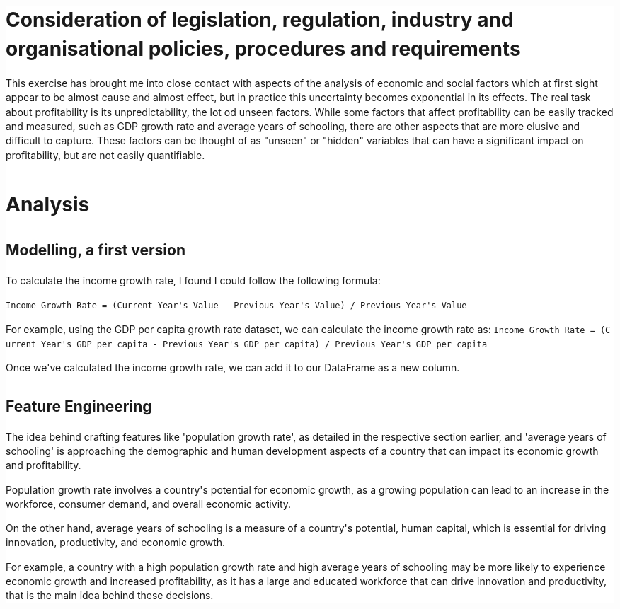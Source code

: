 
<a id="org4b2ed5d"></a>

# Consideration of legislation, regulation, industry and organisational policies, procedures and requirements

This exercise has brought me into close contact with aspects of the analysis of economic and social factors which at first sight appear to be almost cause and almost effect, but in practice this uncertainty becomes exponential in its effects. The real task about profitability is its unpredictability, the lot od unseen factors.
While some factors that affect profitability can be easily tracked and measured, such as GDP growth rate and average years of schooling, there are other aspects that are more elusive and difficult to capture. These factors can be thought of as "unseen" or "hidden" variables that can have a significant impact on profitability, but are not easily quantifiable.


<a id="orgd8559a4"></a>

# Analysis


<a id="org193da38"></a>

## Modelling, a first version

To calculate the income growth rate, I found I could follow the following formula:

`Income Growth Rate = (Current Year's Value - Previous Year's Value) / Previous Year's Value`

For example, using the GDP per capita growth rate dataset, we can calculate the income growth rate as:
`Income Growth Rate = (Current Year's GDP per capita - Previous Year's GDP per capita) / Previous Year's GDP per capita`

Once we've calculated the income growth rate, we can add it to our DataFrame as a new column.


<a id="orgd3c75db"></a>

## Feature Engineering

The idea behind crafting features like 'population growth rate', as detailed in the respective section earlier, and 'average years of schooling' is approaching the demographic and human development aspects of a country that can impact its economic growth and profitability.

Population growth rate involves a country's potential for economic growth, as a growing population can lead to an increase in the workforce, consumer demand, and overall economic activity.

On the other hand, average years of schooling is a measure of a country's potential, human capital, which is essential for driving innovation, productivity, and economic growth.

For example, a country with a high population growth rate and high average years of schooling may be more likely to experience economic growth and increased profitability, as it has a large and educated workforce that can drive innovation and productivity, that is the main idea behind these decisions.

